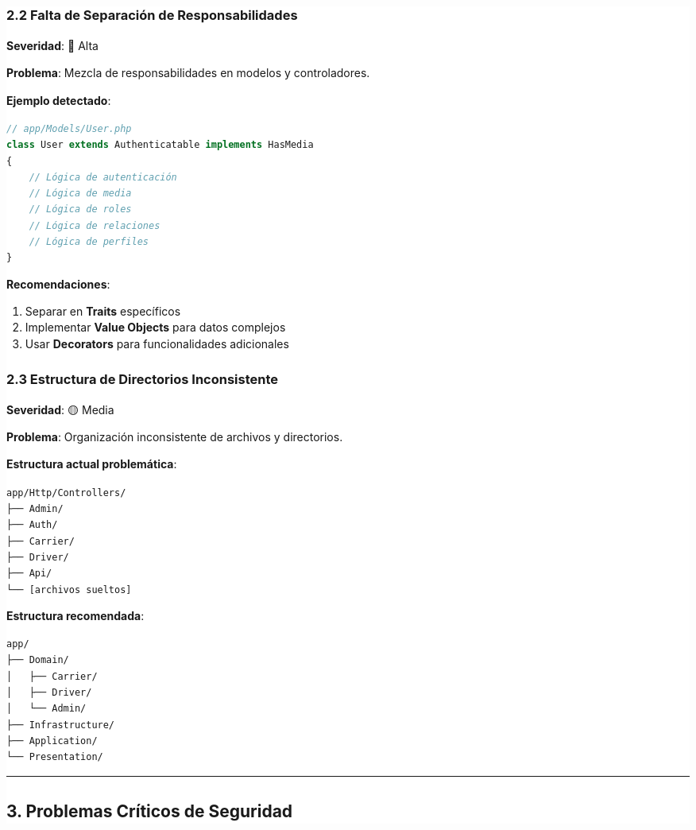 ### 2.2 Falta de Separación de Responsabilidades
**Severidad**: 🔴 Alta

**Problema**: Mezcla de responsabilidades en modelos y controladores.

**Ejemplo detectado**:
```php
// app/Models/User.php
class User extends Authenticatable implements HasMedia
{
    // Lógica de autenticación
    // Lógica de media
    // Lógica de roles
    // Lógica de relaciones
    // Lógica de perfiles
}
```

**Recomendaciones**:
1. Separar en **Traits** específicos
2. Implementar **Value Objects** para datos complejos
3. Usar **Decorators** para funcionalidades adicionales

### 2.3 Estructura de Directorios Inconsistente
**Severidad**: 🟡 Media

**Problema**: Organización inconsistente de archivos y directorios.

**Estructura actual problemática**:
```
app/Http/Controllers/
├── Admin/
├── Auth/
├── Carrier/
├── Driver/
├── Api/
└── [archivos sueltos]
```

**Estructura recomendada**:
```
app/
├── Domain/
│   ├── Carrier/
│   ├── Driver/
│   └── Admin/
├── Infrastructure/
├── Application/
└── Presentation/
```

---

## 3. Problemas Críticos de Seguridad
